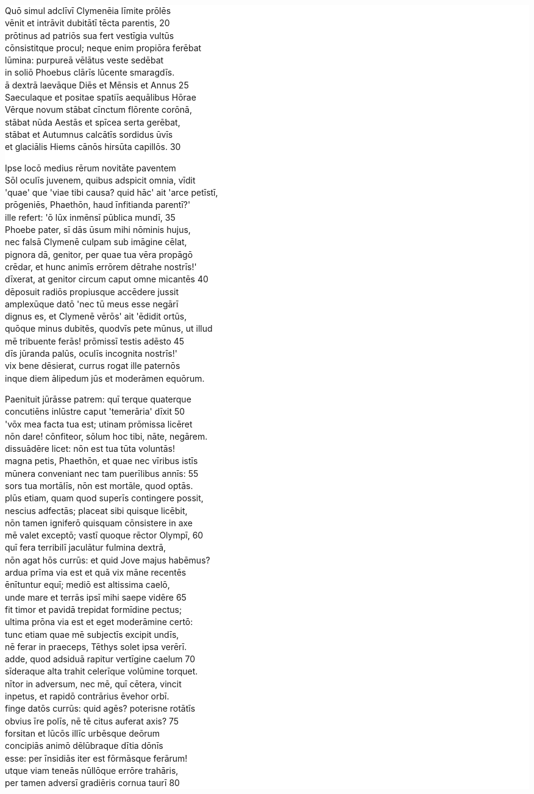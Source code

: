   
Quō simul adclīvī Clymenēia līmite prōlēs  
vēnit et intrāvit dubitātī tēcta parentis,					20  
prōtinus ad patriōs sua fert vestīgia vultūs  
cōnsistitque procul; neque enim propiōra ferēbat  
lūmina: purpureā vēlātus veste sedēbat  
in soliō Phoebus clārīs lūcente smaragdīs.  
ā dextrā laevāque Diēs et Mēnsis et Annus					25  
Saeculaque et positae spatiīs aequālibus Hōrae  
Vērque novum stābat cīnctum flōrente corōnā,  
stābat nūda Aestās et spīcea serta gerēbat,  
stābat et Autumnus calcātīs sordidus ūvīs  
et glaciālis Hiems cānōs hirsūta capillōs.					30  
  
Ipse locō medius rērum novitāte paventem  
Sōl oculīs juvenem, quibus adspicit omnia, vīdit  
'quae' que 'viae tibi causa? quid hāc' ait 'arce petīstī,  
prōgeniēs, Phaethōn, haud īnfitianda parentī?'  
ille refert: 'ō lūx inmēnsī pūblica mundī,					35  
Phoebe pater, sī dās ūsum mihi nōminis hujus,  
nec falsā Clymenē culpam sub imāgine cēlat,  
pignora dā, genitor, per quae tua vēra propāgō  
crēdar, et hunc animīs errōrem dētrahe nostrīs!'  
dīxerat, at genitor circum caput omne micantēs					40  
dēposuit radiōs propiusque accēdere jussit  
amplexūque datō 'nec tū meus esse negārī  
dignus es, et Clymenē vērōs' ait 'ēdidit ortūs,  
quōque minus dubitēs, quodvīs pete mūnus, ut illud  
mē tribuente ferās! prōmissī testis adēsto					45  
dīs jūranda palūs, oculīs incognita nostrīs!'  
vix bene dēsierat, currus rogat ille paternōs  
inque diem ālipedum jūs et moderāmen equōrum.  
  
Paenituit jūrāsse patrem: quī terque quaterque  
concutiēns inlūstre caput 'temerāria' dīxit					50  
'vōx mea facta tua est; utinam prōmissa licēret  
nōn dare! cōnfiteor, sōlum hoc tibi, nāte, negārem.  
dissuādēre licet: nōn est tua tūta voluntās!  
magna petis, Phaethōn, et quae nec vīribus istīs  
mūnera conveniant nec tam puerīlibus annīs:					55  
sors tua mortālīs, nōn est mortāle, quod optās.  
plūs etiam, quam quod superīs contingere possit,  
nescius adfectās; placeat sibi quisque licēbit,  
nōn tamen igniferō quisquam cōnsistere in axe  
mē valet exceptō; vastī quoque rēctor Olympī,					60  
quī fera terribilī jaculātur fulmina dextrā,  
nōn agat hōs currūs: et quid Jove majus habēmus?  
ardua prīma via est et quā vix māne recentēs  
ēnītuntur equī; mediō est altissima caelō,  
unde mare et terrās ipsī mihi saepe vidēre					65  
fit timor et pavidā trepidat formīdine pectus;  
ultima prōna via est et eget moderāmine certō:  
tunc etiam quae mē subjectīs excipit undīs,  
nē ferar in praeceps, Tēthys solet ipsa verērī.  
adde, quod adsiduā rapitur vertīgine caelum					70  
sīderaque alta trahit celerīque volūmine torquet.  
nītor in adversum, nec mē, quī cētera, vincit  
inpetus, et rapidō contrārius ēvehor orbī.  
finge datōs currūs: quid agēs? poterisne rotātīs  
obvius īre polīs, nē tē citus auferat axis?					75  
forsitan et lūcōs illīc urbēsque deōrum  
concipiās animō dēlūbraque dītia dōnīs  
esse: per īnsidiās iter est fōrmāsque ferārum!  
utque viam teneās nūllōque errōre trahāris,  
per tamen adversī gradiēris cornua taurī					80  